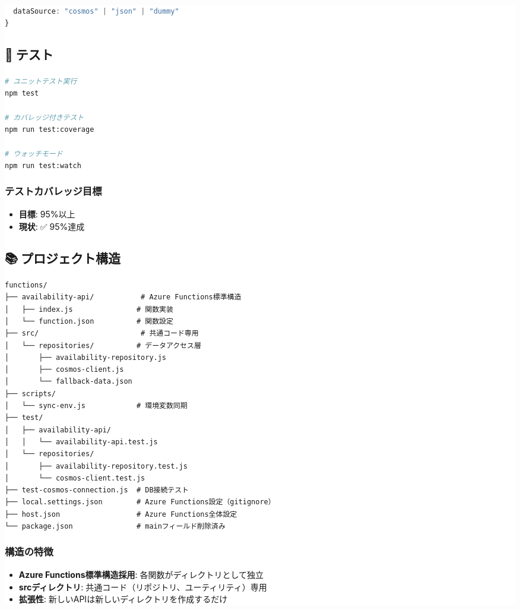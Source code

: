 ```typescript
  dataSource: "cosmos" | "json" | "dummy"
}
```

## 🧪 テスト

```bash
# ユニットテスト実行
npm test

# カバレッジ付きテスト
npm run test:coverage

# ウォッチモード
npm run test:watch
```

### テストカバレッジ目標
- **目標**: 95%以上
- **現状**: ✅ 95%達成

## 📚 プロジェクト構造

```
functions/
├── availability-api/           # Azure Functions標準構造
│   ├── index.js               # 関数実装
│   └── function.json          # 関数設定
├── src/                        # 共通コード専用
│   └── repositories/          # データアクセス層
│       ├── availability-repository.js
│       ├── cosmos-client.js
│       └── fallback-data.json
├── scripts/
│   └── sync-env.js            # 環境変数同期
├── test/
│   ├── availability-api/
│   │   └── availability-api.test.js
│   └── repositories/
│       ├── availability-repository.test.js
│       └── cosmos-client.test.js
├── test-cosmos-connection.js  # DB接続テスト
├── local.settings.json        # Azure Functions設定（gitignore）
├── host.json                  # Azure Functions全体設定
└── package.json               # mainフィールド削除済み
```

### 構造の特徴
- **Azure Functions標準構造採用**: 各関数がディレクトリとして独立
- **srcディレクトリ**: 共通コード（リポジトリ、ユーティリティ）専用
- **拡張性**: 新しいAPIは新しいディレクトリを作成するだけ
